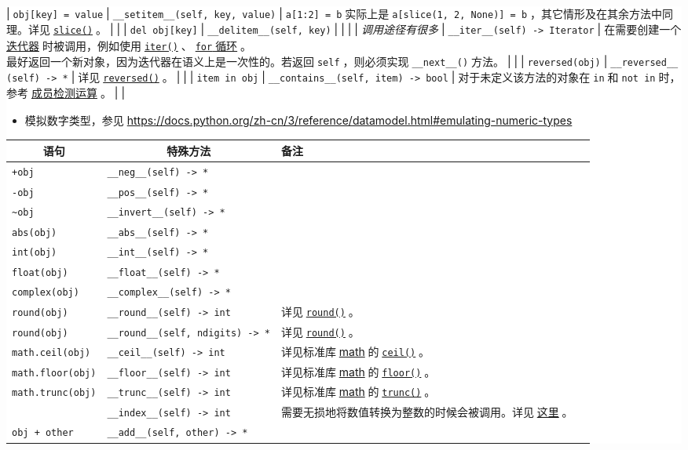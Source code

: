 | `obj[key] = value`    | `__setitem__(self, key, value)`    | `a[1:2] = b` 实际上是 `a[slice(1, 2, None)] = b` ，其它情形及在其余方法中同理。详见 [`slice()`](https://docs.python.org/zh-cn/3/library/functions.html#slice) 。                                                                                                                                                                    |     |
| `del obj[key]`        | `__delitem__(self, key)`           |                                                                                                                                                                                                                                                                                                               |     |
| _调用途径有很多_             | `__iter__(self) -> Iterator`       | 在需要创建一个 [迭代器](https://docs.python.org/zh-cn/3/glossary.html#term-iterator) 时被调用，例如使用 [`iter()`](https://docs.python.org/zh-cn/3/library/functions.html#iter) 、 [`for` 循环](https://docs.python.org/zh-cn/3/reference/compound_stmts.html#for) 。<br>最好返回一个新对象，因为迭代器在语义上是一次性的。若返回 `self` ，则必须实现 `__next__()` 方法。 |     |
| `reversed(obj)`       | `__reversed__(self) -> *`          | 详见 [`reversed()`](https://docs.python.org/zh-cn/3/library/functions.html#reversed) 。                                                                                                                                                                                                                          |     |
| `item in obj`         | `__contains__(self, item) -> bool` | 对于未定义该方法的对象在 `in` 和 `not in` 时，参考 [成员检测运算](https://docs.python.org/zh-cn/3/reference/expressions.html#membership-test-details) 。                                                                                                                                                                              |     |

- 模拟数字类型，参见 <https://docs.python.org/zh-cn/3/reference/datamodel.html#emulating-numeric-types>

| 语句                   | 特殊方法                               | 备注                                                                                                                                                                                 |     |
|----------------------|------------------------------------|:-----------------------------------------------------------------------------------------------------------------------------------------------------------------------------------|-----|
| `+obj`               | `__neg__(self) -> *`               |                                                                                                                                                                                    |     |
| `-obj`               | `__pos__(self) -> *`               |                                                                                                                                                                                    |     |
| `~obj`               | `__invert__(self) -> *`            |                                                                                                                                                                                    |     |
| `abs(obj)`           | `__abs__(self) -> *`               |                                                                                                                                                                                    |     |
| `int(obj)`           | `__int__(self) -> *`               |                                                                                                                                                                                    |     |
| `float(obj)`         | `__float__(self) -> *`             |                                                                                                                                                                                    |     |
| `complex(obj)`       | `__complex__(self) -> *`           |                                                                                                                                                                                    |     |
| `round(obj)`         | `__round__(self) -> int`           | 详见 [`round()`](https://docs.python.org/zh-cn/3/library/functions.html#round) 。                                                                                                     |     |
| `round(obj)`         | `__round__(self, ndigits) -> *`    | 详见 [`round()`](https://docs.python.org/zh-cn/3/library/functions.html#round) 。                                                                                                     |     |
| `math.ceil(obj)`     | `__ceil__(self) -> int`            | 详见标准库 [math](https://docs.python.org/zh-cn/3/library/math.html#module-math) 的 [`ceil()`](https://docs.python.org/zh-cn/3/library/math.html#math.ceil) 。                            |     |
| `math.floor(obj)`    | `__floor__(self) -> int`           | 详见标准库 [math](https://docs.python.org/zh-cn/3/library/math.html#module-math) 的 [`floor()`](https://docs.python.org/zh-cn/3/library/math.html#math.floor) 。                          |     |
| `math.trunc(obj)`    | `__trunc__(self) -> int`           | 详见标准库 [math](https://docs.python.org/zh-cn/3/library/math.html#module-math) 的 [`trunc()`](https://docs.python.org/zh-cn/3/library/math.html#math.trunc) 。                          |     |
|                      | `__index__(self) -> int`           | 需要无损地将数值转换为整数的时候会被调用。详见 [这里](https://docs.python.org/zh-cn/3/reference/datamodel.html#object.__index__) 。                                                                          |     |
| `obj + other`        | `__add__(self, other) -> *`        |                                                                                                                                                                                    |     |